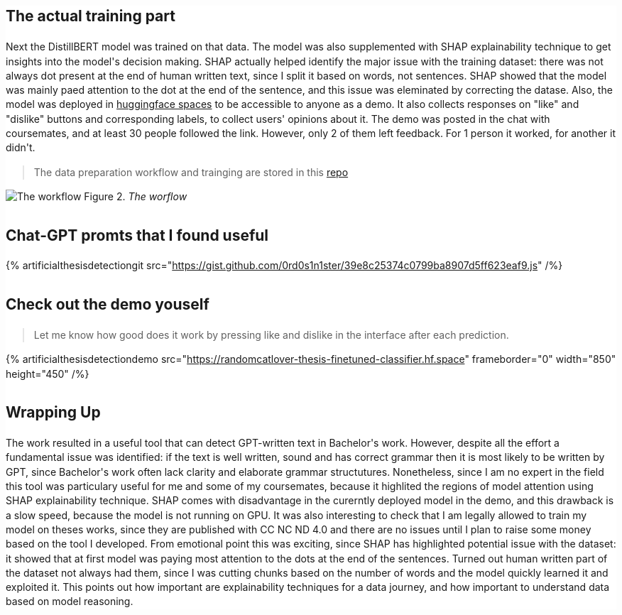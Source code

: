 ## The actual training part

Next the DistillBERT model was trained on that data. The model was also supplemented with SHAP explainability technique to get insights into the model's decision making. SHAP actually helped identify the major issue with the training dataset: there was not always dot present at the end of human written text, since I split it based on words, not sentences. SHAP showed that the model was mainly paed attention to the dot at the end of the sentence, and this issue was eleminated by correcting the datase. Also, the model was deployed in [huggingface spaces](https://randomcatlover-thesis-finetuned-classifier.hf.space) to be accessible to anyone as a demo. It also collects responses on "like" and "dislike" buttons and corresponding labels, to collect users' opinions about it. The demo was posted in the chat with coursemates, and at least 30 people followed the link. However, only 2 of them left feedback. For 1 person it worked, for another it didn't.

> The data preparation workflow and trainging are stored in this [repo](https://github.com/0rd0s1n1ster/gpt_text_detection)

![The workflow](images/supplementary_images_gpt_detection/workflow.jpg)
Figure 2. *The worflow*

## Chat-GPT promts that  I found useful

{% artificialthesisdetectiongit
  src="https://gist.github.com/0rd0s1n1ster/39e8c25374c0799ba8907d5ff623eaf9.js" /%}

## Check out the demo youself
> Let me know how good does it work by pressing like and dislike in the interface after each prediction.

{% artificialthesisdetectiondemo
  src="https://randomcatlover-thesis-finetuned-classifier.hf.space"
	frameborder="0"
	width="850"
	height="450" /%}


## Wrapping Up

The work resulted in a useful tool that can detect GPT-written text in Bachelor's work. However, despite all the effort a fundamental issue was identified: if the text is well written, sound and has correct grammar then it is most likely to be written by GPT, since Bachelor's work often lack clarity and elaborate grammar structutures. Nonetheless, since I am no expert in the field this tool was particulary useful for me and some of my coursemates, because it highlited the regions of model attention using SHAP explainability technique. SHAP comes with disadvantage in the curerntly deployed model in the demo, and this drawback is a slow speed, because the model is not running on GPU. It was also interesting to check that I am legally allowed to train my model on theses works, since they are published with CC NC ND 4.0 and there are no issues until I plan to raise some money based on the tool I developed. From emotional point this was exciting, since SHAP has highlighted potential issue with the dataset: it showed that at first model was paying most attention to the dots at the end of the sentences. Turned out human written part of the dataset not always had them, since I was cutting chunks based on the number of words and the model quickly learned it and exploited it. This points out how important are explainability techniques for a data journey, and how important to understand data based on model reasoning.
